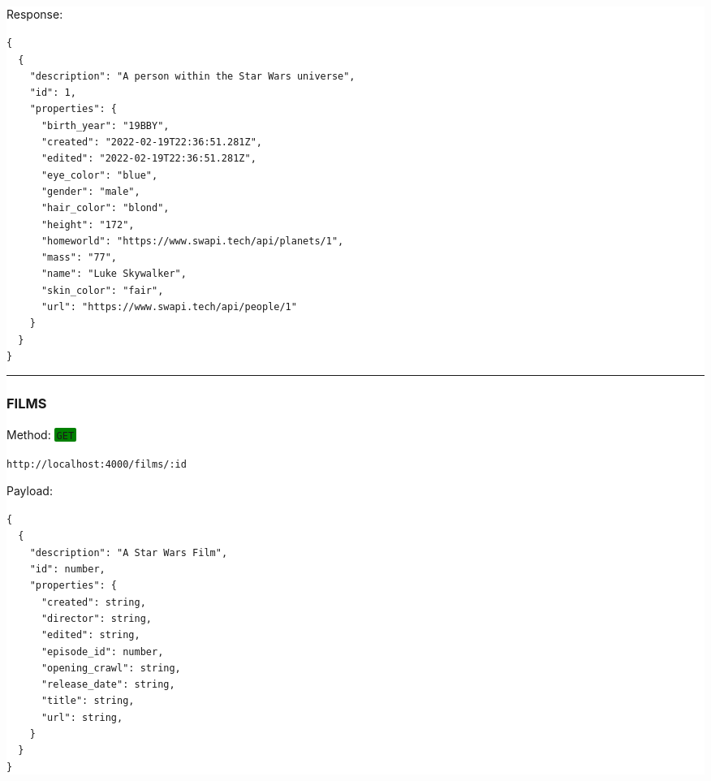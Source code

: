 ```
```

Response:
```
{
  {
    "description": "A person within the Star Wars universe",
    "id": 1,
    "properties": {
      "birth_year": "19BBY",
      "created": "2022-02-19T22:36:51.281Z",
      "edited": "2022-02-19T22:36:51.281Z",
      "eye_color": "blue",
      "gender": "male",
      "hair_color": "blond",
      "height": "172",
      "homeworld": "https://www.swapi.tech/api/planets/1",
      "mass": "77",
      "name": "Luke Skywalker",
      "skin_color": "fair",
      "url": "https://www.swapi.tech/api/people/1"
    }
  }
}
```
_________________
### FILMS
Method: <span style="background-color:green;padding-left:3px;padding-right:3px;border-radius:2px;">`GET`</span>
```
http://localhost:4000/films/:id
```

Payload:
```
{
  {
    "description": "A Star Wars Film",
    "id": number,
    "properties": {
      "created": string,
      "director": string,
      "edited": string,
      "episode_id": number,
      "opening_crawl": string,
      "release_date": string,
      "title": string,
      "url": string,
    }
  }
}
```
